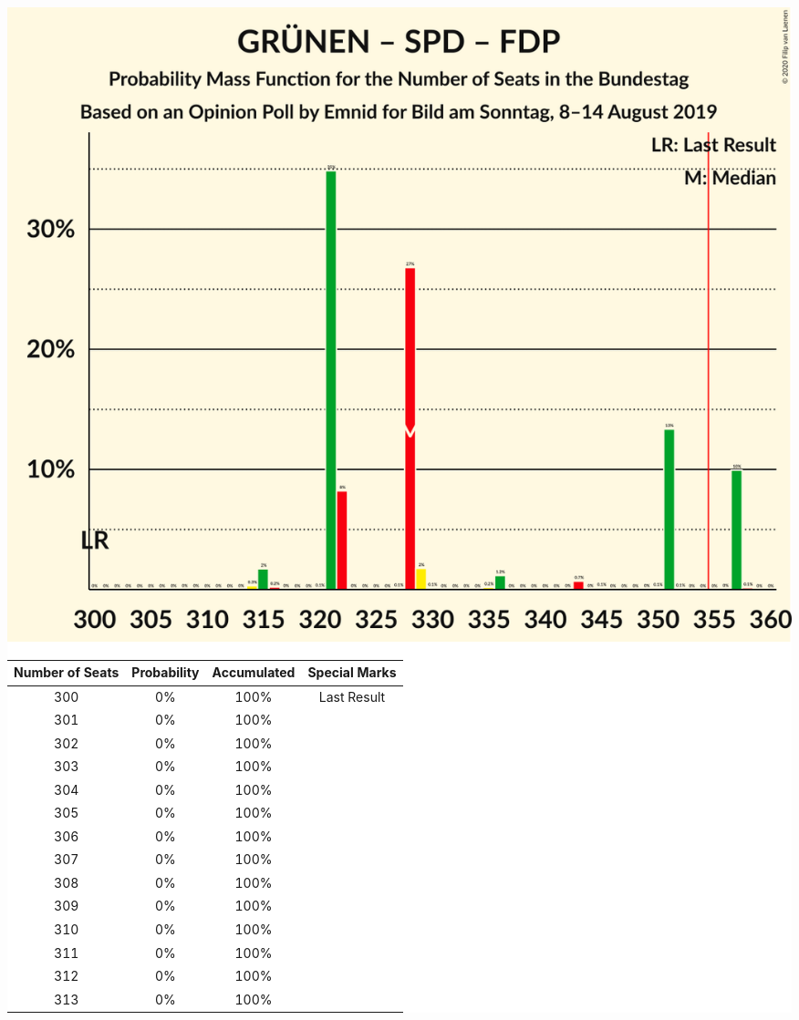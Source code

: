 ![Graph with seats probability mass function not yet produced](2019-08-14-Emnid-coalitions-seats-pmf-grünen–spd–fdp.png "Seats Probability Mass Function")

| Number of Seats | Probability | Accumulated | Special Marks |
|:---------------:|:-----------:|:-----------:|:-------------:|
| 300 | 0% | 100% | Last Result |
| 301 | 0% | 100% |  |
| 302 | 0% | 100% |  |
| 303 | 0% | 100% |  |
| 304 | 0% | 100% |  |
| 305 | 0% | 100% |  |
| 306 | 0% | 100% |  |
| 307 | 0% | 100% |  |
| 308 | 0% | 100% |  |
| 309 | 0% | 100% |  |
| 310 | 0% | 100% |  |
| 311 | 0% | 100% |  |
| 312 | 0% | 100% |  |
| 313 | 0% | 100% |  |